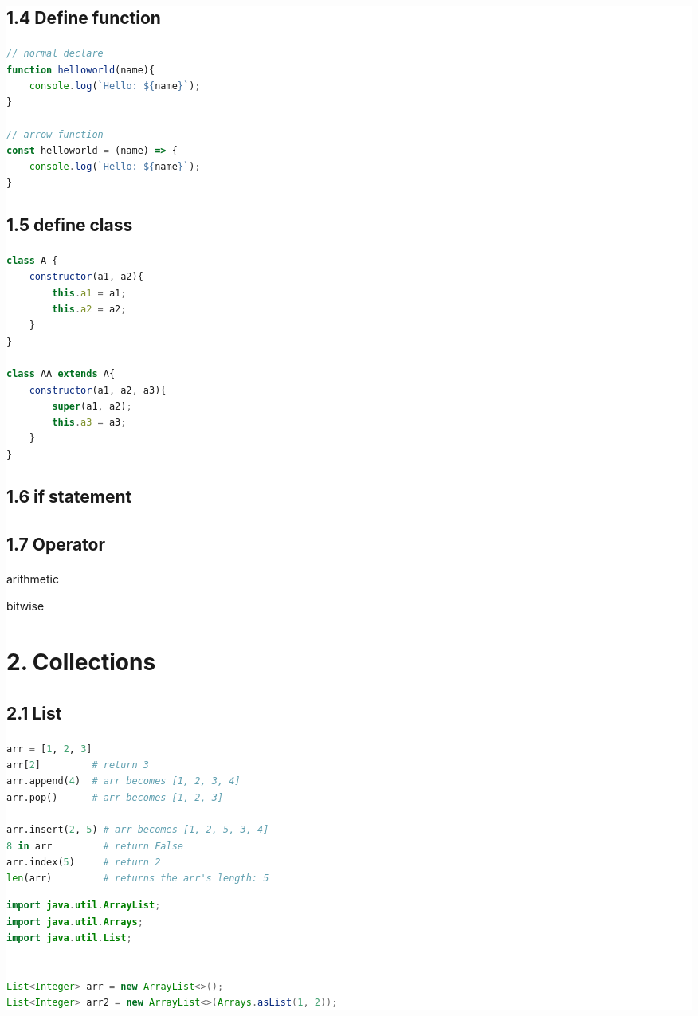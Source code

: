 ## 1.4 Define function
```Javascript group:1.4
// normal declare
function helloworld(name){
	console.log(`Hello: ${name}`);
}

// arrow function
const helloworld = (name) => {
	console.log(`Hello: ${name}`);
}
```

## 1.5 define class

```Javascript group:1.5
class A {
	constructor(a1, a2){
		this.a1 = a1;
		this.a2 = a2;
	}
}

class AA extends A{
	constructor(a1, a2, a3){
		super(a1, a2);
		this.a3 = a3;
	}
}
```

## 1.6 if statement

## 1.7 Operator
arithmetic

bitwise

# 2. Collections

## 2.1 List
```Python group:2.1
arr = [1, 2, 3]
arr[2]         # return 3
arr.append(4)  # arr becomes [1, 2, 3, 4]
arr.pop()      # arr becomes [1, 2, 3]

arr.insert(2, 5) # arr becomes [1, 2, 5, 3, 4] 
8 in arr         # return False
arr.index(5)     # return 2
len(arr)         # returns the arr's length: 5
```
```Java group:2.1
import java.util.ArrayList;  
import java.util.Arrays;  
import java.util.List;


List<Integer> arr = new ArrayList<>();
List<Integer> arr2 = new ArrayList<>(Arrays.asList(1, 2));

```